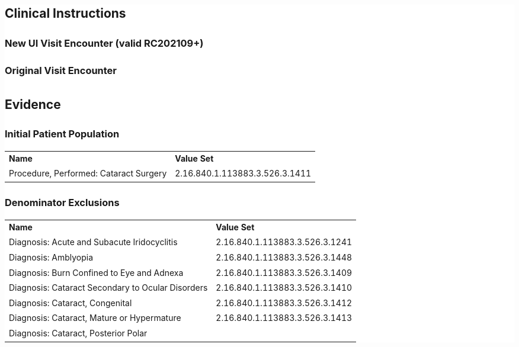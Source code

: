 </table>


  
## Clinical Instructions  

  
### New UI Visit Encounter (valid RC202109+)  


  
### Original Visit Encounter  


  
## Evidence  

  
### Initial Patient Population  


<table>
<tr>
<td><strong>Name</strong></td>
<td><strong>Value Set</strong></td>
</tr>
<tr>
<td>Procedure, Performed: Cataract Surgery</td>
<td>2.16.840.1.113883.3.526.3.1411</td>
</tr>

</table>

  
### Denominator Exclusions  


<table>
<tr>
<td><strong>Name</strong></td>
<td><strong>Value Set</strong></td>
</tr>
<tr>
<td>Diagnosis: Acute and Subacute Iridocyclitis</td>
<td>2.16.840.1.113883.3.526.3.1241</td>
</tr>
<tr>
<td>Diagnosis: Amblyopia</td>
<td>2.16.840.1.113883.3.526.3.1448</td>
</tr>
<tr>
<td>Diagnosis: Burn Confined to Eye and Adnexa</td>
<td>2.16.840.1.113883.3.526.3.1409</td>
</tr>
<tr>
<td>Diagnosis: Cataract Secondary to Ocular Disorders</td>
<td>2.16.840.1.113883.3.526.3.1410</td>
</tr>
<tr>
<td>Diagnosis: Cataract, Congenital</td>
<td>2.16.840.1.113883.3.526.3.1412</td>
</tr>
<tr>
<td>Diagnosis: Cataract, Mature or Hypermature</td>
<td>2.16.840.1.113883.3.526.3.1413</td>
</tr>
<tr>
<td>Diagnosis: Cataract, Posterior Polar</td>